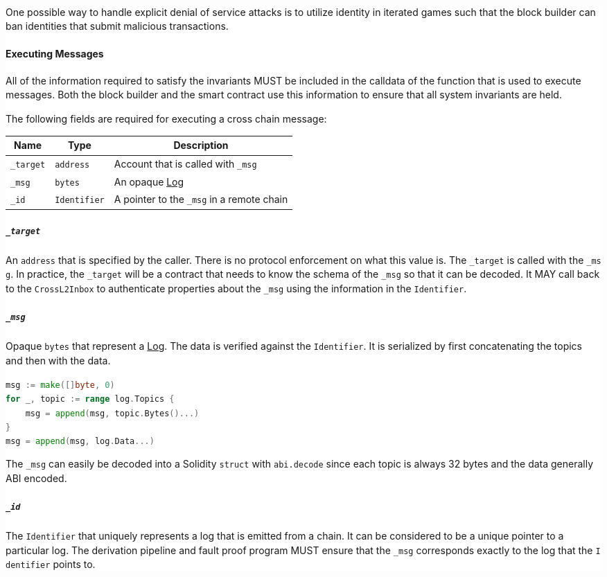 One possible way to handle explicit denial of service attacks is to utilize identity
in iterated games such that the block builder can ban identities that submit malicious transactions.

#### Executing Messages

All of the information required to satisfy the invariants MUST be included in the calldata
of the function that is used to execute messages. Both the block builder and the smart contract use
this information to ensure that all system invariants are held.

The following fields are required for executing a cross chain message:

| Name          | Type | Description |
|---------------|----------------------------------|--|
| `_target` | `address` | Account that is called with `_msg`|
| `_msg` | `bytes` | An opaque [Log][log] |
| `_id` | `Identifier` | A pointer to the `_msg` in a remote chain |

[log]: https://github.com/ethereum/go-ethereum/blob/5c67066a050e3924e1c663317fd8051bc8d34f43/core/types/log.go#L29

##### `_target`

An `address` that is specified by the caller. There is no protocol enforcement on what this value is. The
`_target` is called with the `_msg`. In practice, the `_target` will be a contract that needs to know the
schema of the `_msg` so that it can be decoded. It MAY call back to the `CrossL2Inbox` to authenticate
properties about the `_msg` using the information in the `Identifier`.

##### `_msg`

Opaque `bytes` that represent a [Log][log]. The data is verified against the `Identifier`. It is serialized
by first concatenating the topics and then with the data.

```go
msg := make([]byte, 0)
for _, topic := range log.Topics {
    msg = append(msg, topic.Bytes()...)
}
msg = append(msg, log.Data...)
```

The `_msg` can easily be decoded into a Solidity `struct` with `abi.decode` since each topic is always 32 bytes and
the data generally ABI encoded.

##### `_id`

The `Identifier` that uniquely represents a log that is emitted from a chain. It can be considered to be a
unique pointer to a particular log. The derivation pipeline and fault proof program MUST ensure that the
`_msg` corresponds exactly to the log that the `Identifier` points to.


[block-extra-data]: https://github.com/ethereum/execution-specs/blob/1fed0c0074f9d6aab3861057e1924411948dc50b/src/ethereum/frontier/fork_types.py#L115
[ssz]: https://github.com/ethereum/consensus-specs/blob/dev/ssz/simple-serialize.md
[tx-to]: https://github.com/ethereum/execution-specs/blob/1fed0c0074f9d6aab3861057e1924411948dc50b/src/ethereum/frontier/fork_types.py#L52
[depositing-an-executing-message]: #depositing-an-executing-message
[eip-4444]: https://eips.ethereum.org/EIPS/eip-4444